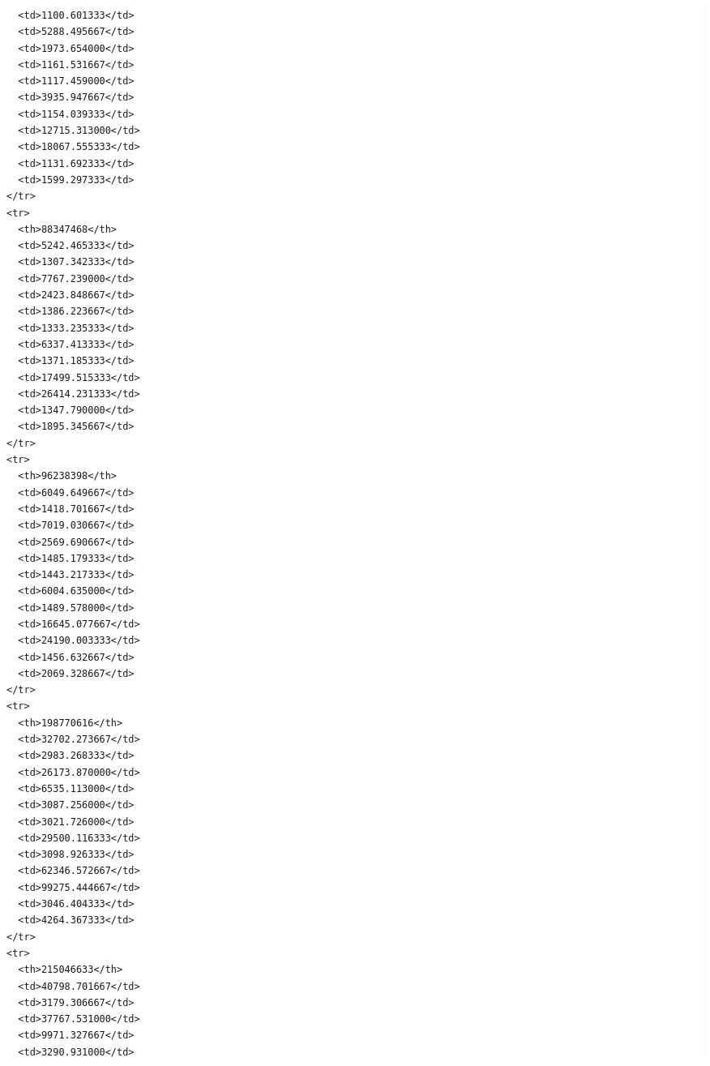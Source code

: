       <td>1100.601333</td>
      <td>5288.495667</td>
      <td>1973.654000</td>
      <td>1161.531667</td>
      <td>1117.459000</td>
      <td>3935.947667</td>
      <td>1154.039333</td>
      <td>12715.313000</td>
      <td>18067.555333</td>
      <td>1131.692333</td>
      <td>1599.297333</td>
    </tr>
    <tr>
      <th>88347468</th>
      <td>5242.465333</td>
      <td>1307.342333</td>
      <td>7767.239000</td>
      <td>2423.848667</td>
      <td>1386.223667</td>
      <td>1333.235333</td>
      <td>6337.413333</td>
      <td>1371.185333</td>
      <td>17499.515333</td>
      <td>26414.231333</td>
      <td>1347.790000</td>
      <td>1895.345667</td>
    </tr>
    <tr>
      <th>96238398</th>
      <td>6049.649667</td>
      <td>1418.701667</td>
      <td>7019.030667</td>
      <td>2569.690667</td>
      <td>1485.179333</td>
      <td>1443.217333</td>
      <td>6004.635000</td>
      <td>1489.578000</td>
      <td>16645.077667</td>
      <td>24190.003333</td>
      <td>1456.632667</td>
      <td>2069.328667</td>
    </tr>
    <tr>
      <th>198770616</th>
      <td>32702.273667</td>
      <td>2983.268333</td>
      <td>26173.870000</td>
      <td>6535.113000</td>
      <td>3087.256000</td>
      <td>3021.726000</td>
      <td>29500.116333</td>
      <td>3098.926333</td>
      <td>62346.572667</td>
      <td>99275.444667</td>
      <td>3046.404333</td>
      <td>4264.367333</td>
    </tr>
    <tr>
      <th>215046633</th>
      <td>40798.701667</td>
      <td>3179.306667</td>
      <td>37767.531000</td>
      <td>9971.327667</td>
      <td>3290.931000</td>